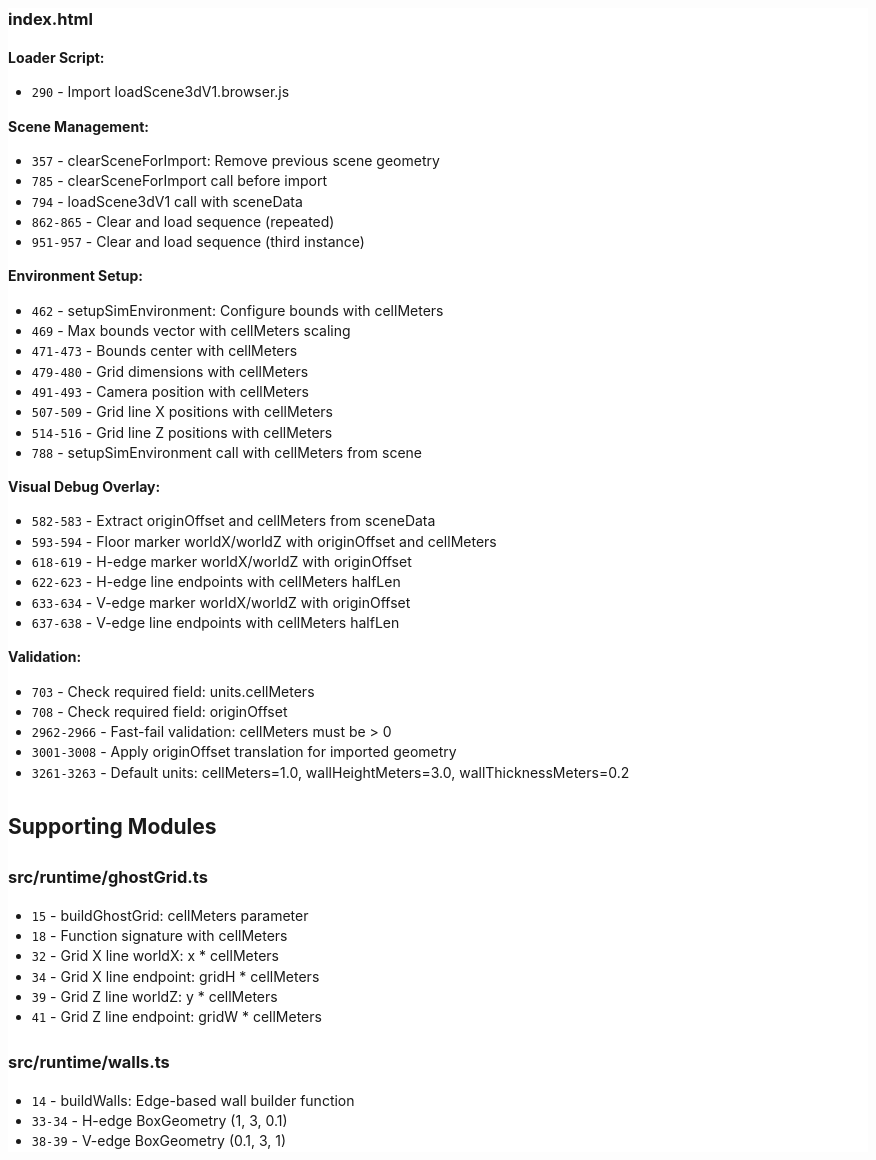 ### index.html

**Loader Script:**
- `290` - Import loadScene3dV1.browser.js

**Scene Management:**
- `357` - clearSceneForImport: Remove previous scene geometry
- `785` - clearSceneForImport call before import
- `794` - loadScene3dV1 call with sceneData
- `862-865` - Clear and load sequence (repeated)
- `951-957` - Clear and load sequence (third instance)

**Environment Setup:**
- `462` - setupSimEnvironment: Configure bounds with cellMeters
- `469` - Max bounds vector with cellMeters scaling
- `471-473` - Bounds center with cellMeters
- `479-480` - Grid dimensions with cellMeters
- `491-493` - Camera position with cellMeters
- `507-509` - Grid line X positions with cellMeters
- `514-516` - Grid line Z positions with cellMeters
- `788` - setupSimEnvironment call with cellMeters from scene

**Visual Debug Overlay:**
- `582-583` - Extract originOffset and cellMeters from sceneData
- `593-594` - Floor marker worldX/worldZ with originOffset and cellMeters
- `618-619` - H-edge marker worldX/worldZ with originOffset
- `622-623` - H-edge line endpoints with cellMeters halfLen
- `633-634` - V-edge marker worldX/worldZ with originOffset
- `637-638` - V-edge line endpoints with cellMeters halfLen

**Validation:**
- `703` - Check required field: units.cellMeters
- `708` - Check required field: originOffset
- `2962-2966` - Fast-fail validation: cellMeters must be > 0
- `3001-3008` - Apply originOffset translation for imported geometry
- `3261-3263` - Default units: cellMeters=1.0, wallHeightMeters=3.0, wallThicknessMeters=0.2

## Supporting Modules

### src/runtime/ghostGrid.ts
- `15` - buildGhostGrid: cellMeters parameter
- `18` - Function signature with cellMeters
- `32` - Grid X line worldX: x * cellMeters
- `34` - Grid X line endpoint: gridH * cellMeters
- `39` - Grid Z line worldZ: y * cellMeters
- `41` - Grid Z line endpoint: gridW * cellMeters

### src/runtime/walls.ts
- `14` - buildWalls: Edge-based wall builder function
- `33-34` - H-edge BoxGeometry (1, 3, 0.1)
- `38-39` - V-edge BoxGeometry (0.1, 3, 1)
